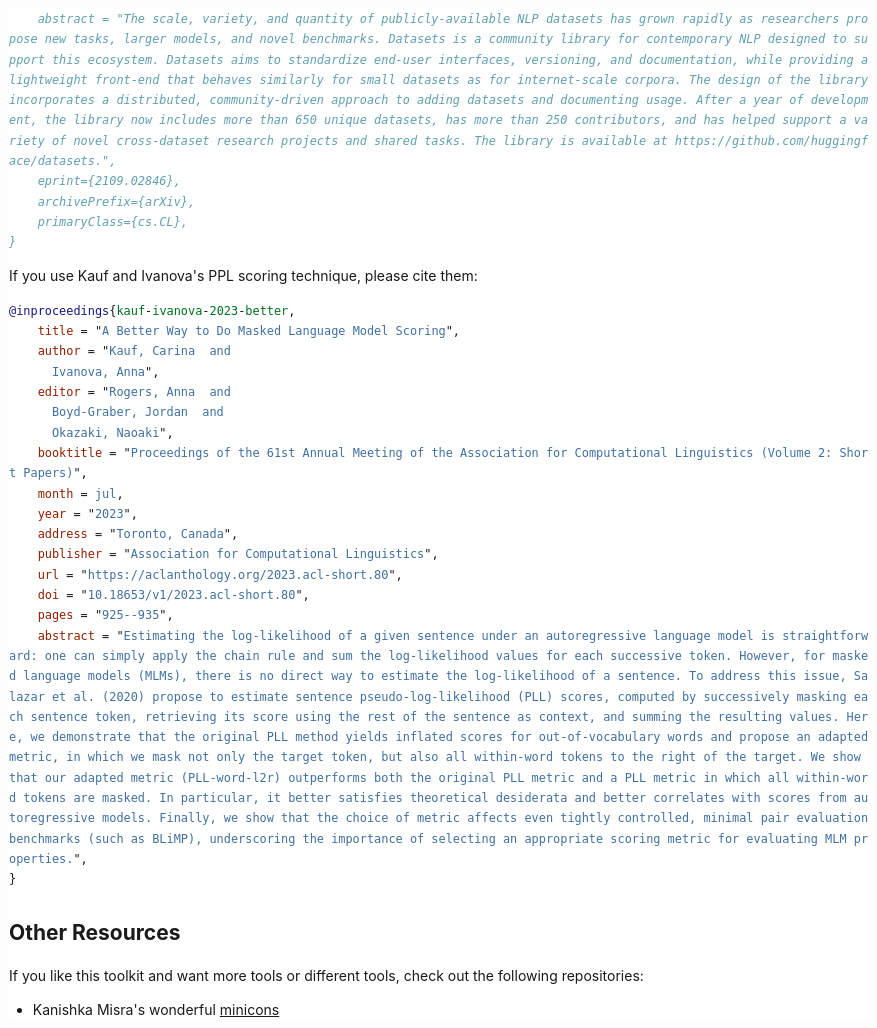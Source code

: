 ```bibtex
    abstract = "The scale, variety, and quantity of publicly-available NLP datasets has grown rapidly as researchers propose new tasks, larger models, and novel benchmarks. Datasets is a community library for contemporary NLP designed to support this ecosystem. Datasets aims to standardize end-user interfaces, versioning, and documentation, while providing a lightweight front-end that behaves similarly for small datasets as for internet-scale corpora. The design of the library incorporates a distributed, community-driven approach to adding datasets and documenting usage. After a year of development, the library now includes more than 650 unique datasets, has more than 250 contributors, and has helped support a variety of novel cross-dataset research projects and shared tasks. The library is available at https://github.com/huggingface/datasets.",
    eprint={2109.02846},
    archivePrefix={arXiv},
    primaryClass={cs.CL},
}

```

If you use Kauf and Ivanova's PPL scoring technique, please cite them: 

```bibtex
@inproceedings{kauf-ivanova-2023-better,
    title = "A Better Way to Do Masked Language Model Scoring",
    author = "Kauf, Carina  and
      Ivanova, Anna",
    editor = "Rogers, Anna  and
      Boyd-Graber, Jordan  and
      Okazaki, Naoaki",
    booktitle = "Proceedings of the 61st Annual Meeting of the Association for Computational Linguistics (Volume 2: Short Papers)",
    month = jul,
    year = "2023",
    address = "Toronto, Canada",
    publisher = "Association for Computational Linguistics",
    url = "https://aclanthology.org/2023.acl-short.80",
    doi = "10.18653/v1/2023.acl-short.80",
    pages = "925--935",
    abstract = "Estimating the log-likelihood of a given sentence under an autoregressive language model is straightforward: one can simply apply the chain rule and sum the log-likelihood values for each successive token. However, for masked language models (MLMs), there is no direct way to estimate the log-likelihood of a sentence. To address this issue, Salazar et al. (2020) propose to estimate sentence pseudo-log-likelihood (PLL) scores, computed by successively masking each sentence token, retrieving its score using the rest of the sentence as context, and summing the resulting values. Here, we demonstrate that the original PLL method yields inflated scores for out-of-vocabulary words and propose an adapted metric, in which we mask not only the target token, but also all within-word tokens to the right of the target. We show that our adapted metric (PLL-word-l2r) outperforms both the original PLL metric and a PLL metric in which all within-word tokens are masked. In particular, it better satisfies theoretical desiderata and better correlates with scores from autoregressive models. Finally, we show that the choice of metric affects even tightly controlled, minimal pair evaluation benchmarks (such as BLiMP), underscoring the importance of selecting an appropriate scoring metric for evaluating MLM properties.",
}
```

## Other Resources

If you like this toolkit and want more tools or different tools, check out the
following repositories: 

- Kanishka Misra's wonderful
  [minicons](https://github.com/kanishkamisra/minicons)
